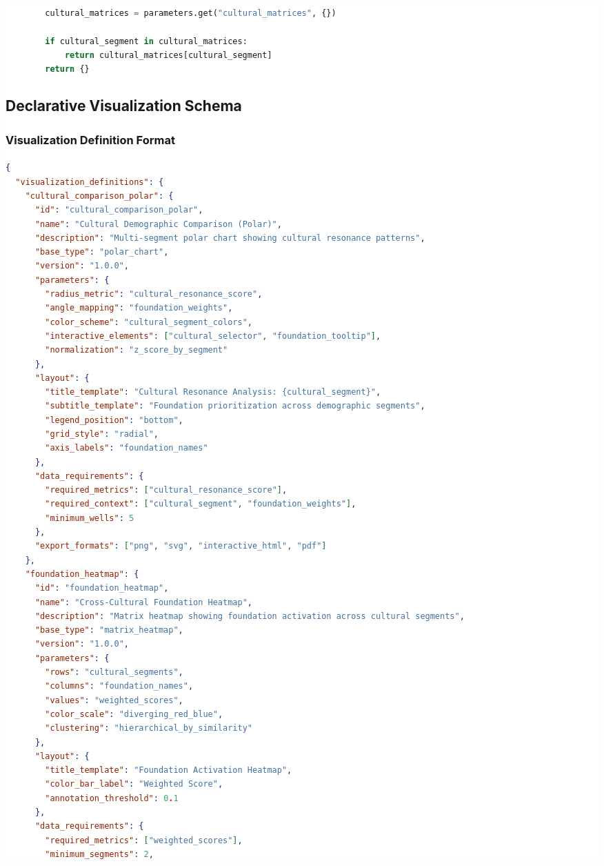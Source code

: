 ```python
        cultural_matrices = parameters.get("cultural_matrices", {})
        
        if cultural_segment in cultural_matrices:
            return cultural_matrices[cultural_segment]
        return {}
```


## Declarative Visualization Schema

### Visualization Definition Format

```json
{
  "visualization_definitions": {
    "cultural_comparison_polar": {
      "id": "cultural_comparison_polar",
      "name": "Cultural Demographic Comparison (Polar)",
      "description": "Multi-segment polar chart showing cultural resonance patterns",
      "base_type": "polar_chart",
      "version": "1.0.0",
      "parameters": {
        "radius_metric": "cultural_resonance_score",
        "angle_mapping": "foundation_weights",
        "color_scheme": "cultural_segment_colors",
        "interactive_elements": ["cultural_selector", "foundation_tooltip"],
        "normalization": "z_score_by_segment"
      },
      "layout": {
        "title_template": "Cultural Resonance Analysis: {cultural_segment}",
        "subtitle_template": "Foundation prioritization across demographic segments",
        "legend_position": "bottom",
        "grid_style": "radial",
        "axis_labels": "foundation_names"
      },
      "data_requirements": {
        "required_metrics": ["cultural_resonance_score"],
        "required_context": ["cultural_segment", "foundation_weights"],
        "minimum_wells": 5
      },
      "export_formats": ["png", "svg", "interactive_html", "pdf"]
    },
    "foundation_heatmap": {
      "id": "foundation_heatmap",
      "name": "Cross-Cultural Foundation Heatmap",
      "description": "Matrix heatmap showing foundation activation across cultural segments",
      "base_type": "matrix_heatmap",
      "version": "1.0.0",
      "parameters": {
        "rows": "cultural_segments",
        "columns": "foundation_names",
        "values": "weighted_scores",
        "color_scale": "diverging_red_blue",
        "clustering": "hierarchical_by_similarity"
      },
      "layout": {
        "title_template": "Foundation Activation Heatmap",
        "color_bar_label": "Weighted Score",
        "annotation_threshold": 0.1
      },
      "data_requirements": {
        "required_metrics": ["weighted_scores"],
        "minimum_segments": 2,
```

[^1]: readme.md